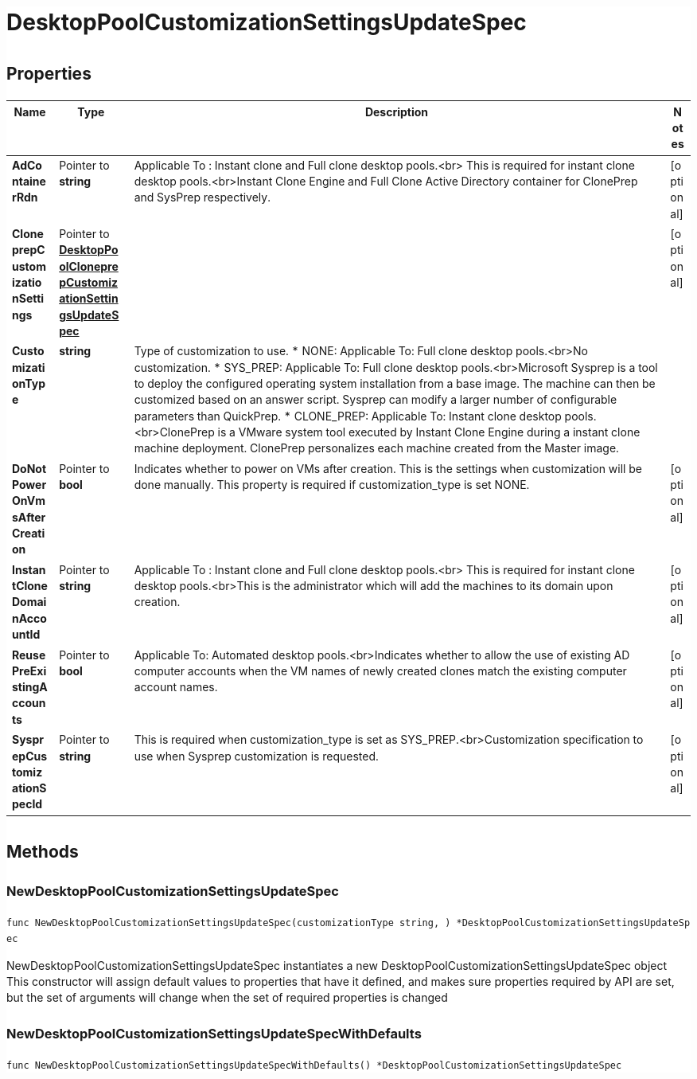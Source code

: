 # DesktopPoolCustomizationSettingsUpdateSpec

## Properties

Name | Type | Description | Notes
------------ | ------------- | ------------- | -------------
**AdContainerRdn** | Pointer to **string** | Applicable To : Instant clone and Full clone desktop pools.&lt;br&gt; This is required for instant clone desktop pools.&lt;br&gt;Instant Clone Engine and Full Clone Active Directory container for ClonePrep and SysPrep respectively. | [optional] 
**CloneprepCustomizationSettings** | Pointer to [**DesktopPoolCloneprepCustomizationSettingsUpdateSpec**](DesktopPoolCloneprepCustomizationSettingsUpdateSpec.md) |  | [optional] 
**CustomizationType** | **string** | Type of customization to use. * NONE: Applicable To: Full clone desktop pools.&lt;br&gt;No customization. * SYS_PREP: Applicable To: Full clone desktop pools.&lt;br&gt;Microsoft Sysprep is a tool to deploy the configured operating system installation from a base image. The machine can then be customized based on an answer script. Sysprep can modify a larger number of configurable parameters than QuickPrep. * CLONE_PREP: Applicable To: Instant clone desktop pools.&lt;br&gt;ClonePrep is a VMware system tool executed by Instant Clone Engine during a instant clone machine deployment. ClonePrep personalizes each machine created from the Master image. | 
**DoNotPowerOnVmsAfterCreation** | Pointer to **bool** | Indicates whether to power on VMs after creation. This is the settings when customization will be done manually. This property is required if customization_type is set NONE. | [optional] 
**InstantCloneDomainAccountId** | Pointer to **string** | Applicable To : Instant clone and Full clone desktop pools.&lt;br&gt; This is required for instant clone desktop pools.&lt;br&gt;This is the administrator which will add the machines to its domain upon creation. | [optional] 
**ReusePreExistingAccounts** | Pointer to **bool** | Applicable To: Automated desktop pools.&lt;br&gt;Indicates whether to allow the use of existing AD computer accounts when the VM names of newly created clones match the existing computer account names. | [optional] 
**SysprepCustomizationSpecId** | Pointer to **string** | This is required when customization_type is set as SYS_PREP.&lt;br&gt;Customization specification to use when Sysprep customization is requested. | [optional] 

## Methods

### NewDesktopPoolCustomizationSettingsUpdateSpec

`func NewDesktopPoolCustomizationSettingsUpdateSpec(customizationType string, ) *DesktopPoolCustomizationSettingsUpdateSpec`

NewDesktopPoolCustomizationSettingsUpdateSpec instantiates a new DesktopPoolCustomizationSettingsUpdateSpec object
This constructor will assign default values to properties that have it defined,
and makes sure properties required by API are set, but the set of arguments
will change when the set of required properties is changed

### NewDesktopPoolCustomizationSettingsUpdateSpecWithDefaults

`func NewDesktopPoolCustomizationSettingsUpdateSpecWithDefaults() *DesktopPoolCustomizationSettingsUpdateSpec`
